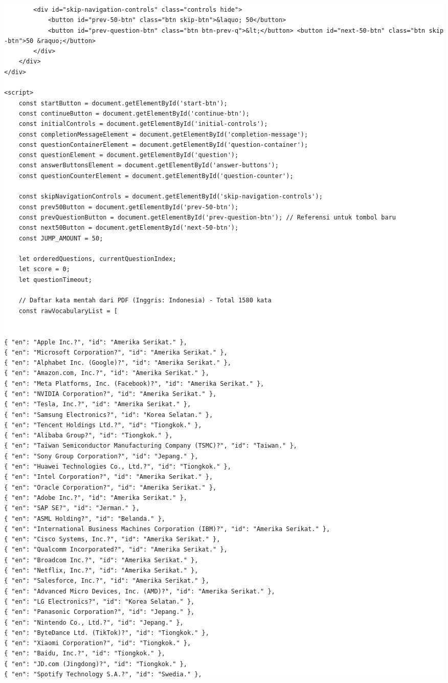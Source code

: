             <div id="skip-navigation-controls" class="controls hide">
                <button id="prev-50-btn" class="btn skip-btn">&laquo; 50</button>
                <button id="prev-question-btn" class="btn btn-prev-q">&lt;</button> <button id="next-50-btn" class="btn skip-btn">50 &raquo;</button>
            </div>
        </div>
    </div>

    <script>
        const startButton = document.getElementById('start-btn');
        const continueButton = document.getElementById('continue-btn');
        const initialControls = document.getElementById('initial-controls');
        const completionMessageElement = document.getElementById('completion-message');
        const questionContainerElement = document.getElementById('question-container');
        const questionElement = document.getElementById('question');
        const answerButtonsElement = document.getElementById('answer-buttons');
        const questionCounterElement = document.getElementById('question-counter');

        const skipNavigationControls = document.getElementById('skip-navigation-controls');
        const prev50Button = document.getElementById('prev-50-btn');
        const prevQuestionButton = document.getElementById('prev-question-btn'); // Referensi untuk tombol baru
        const next50Button = document.getElementById('next-50-btn');
        const JUMP_AMOUNT = 50;

        let orderedQuestions, currentQuestionIndex;
        let score = 0;
        let questionTimeout;

        // Daftar kata mentah dari PDF (Inggris: Indonesia) - Total 1580 kata
        const rawVocabularyList = [


    { "en": "Apple Inc.?", "id": "Amerika Serikat." },
    { "en": "Microsoft Corporation?", "id": "Amerika Serikat." },
    { "en": "Alphabet Inc. (Google)?", "id": "Amerika Serikat." },
    { "en": "Amazon.com, Inc.?", "id": "Amerika Serikat." },
    { "en": "Meta Platforms, Inc. (Facebook)?", "id": "Amerika Serikat." },
    { "en": "NVIDIA Corporation?", "id": "Amerika Serikat." },
    { "en": "Tesla, Inc.?", "id": "Amerika Serikat." },
    { "en": "Samsung Electronics?", "id": "Korea Selatan." },
    { "en": "Tencent Holdings Ltd.?", "id": "Tiongkok." },
    { "en": "Alibaba Group?", "id": "Tiongkok." },
    { "en": "Taiwan Semiconductor Manufacturing Company (TSMC)?", "id": "Taiwan." },
    { "en": "Sony Group Corporation?", "id": "Jepang." },
    { "en": "Huawei Technologies Co., Ltd.?", "id": "Tiongkok." },
    { "en": "Intel Corporation?", "id": "Amerika Serikat." },
    { "en": "Oracle Corporation?", "id": "Amerika Serikat." },
    { "en": "Adobe Inc.?", "id": "Amerika Serikat." },
    { "en": "SAP SE?", "id": "Jerman." },
    { "en": "ASML Holding?", "id": "Belanda." },
    { "en": "International Business Machines Corporation (IBM)?", "id": "Amerika Serikat." },
    { "en": "Cisco Systems, Inc.?", "id": "Amerika Serikat." },
    { "en": "Qualcomm Incorporated?", "id": "Amerika Serikat." },
    { "en": "Broadcom Inc.?", "id": "Amerika Serikat." },
    { "en": "Netflix, Inc.?", "id": "Amerika Serikat." },
    { "en": "Salesforce, Inc.?", "id": "Amerika Serikat." },
    { "en": "Advanced Micro Devices, Inc. (AMD)?", "id": "Amerika Serikat." },
    { "en": "LG Electronics?", "id": "Korea Selatan." },
    { "en": "Panasonic Corporation?", "id": "Jepang." },
    { "en": "Nintendo Co., Ltd.?", "id": "Jepang." },
    { "en": "ByteDance Ltd. (TikTok)?", "id": "Tiongkok." },
    { "en": "Xiaomi Corporation?", "id": "Tiongkok." },
    { "en": "Baidu, Inc.?", "id": "Tiongkok." },
    { "en": "JD.com (Jingdong)?", "id": "Tiongkok." },
    { "en": "Spotify Technology S.A.?", "id": "Swedia." },